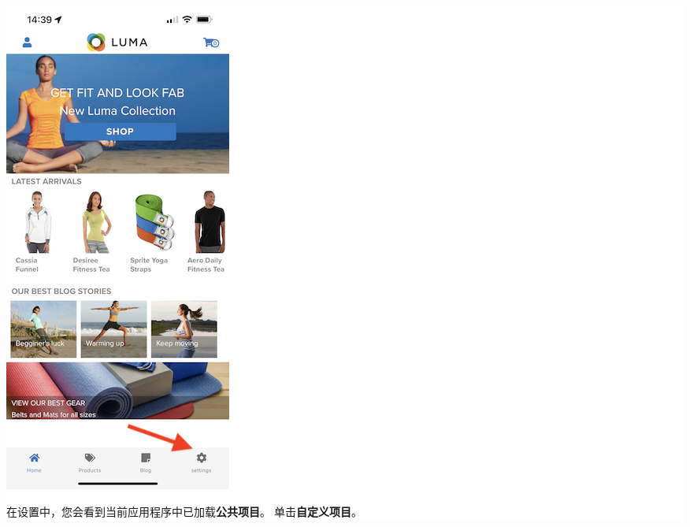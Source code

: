 ![DSN](./../../../modules/gettingstarted/gettingstarted/images/mobileappn4.png)

在设置中，您会看到当前应用程序中已加载&#x200B;**公共项目**。 单击&#x200B;**自定义项目**。
